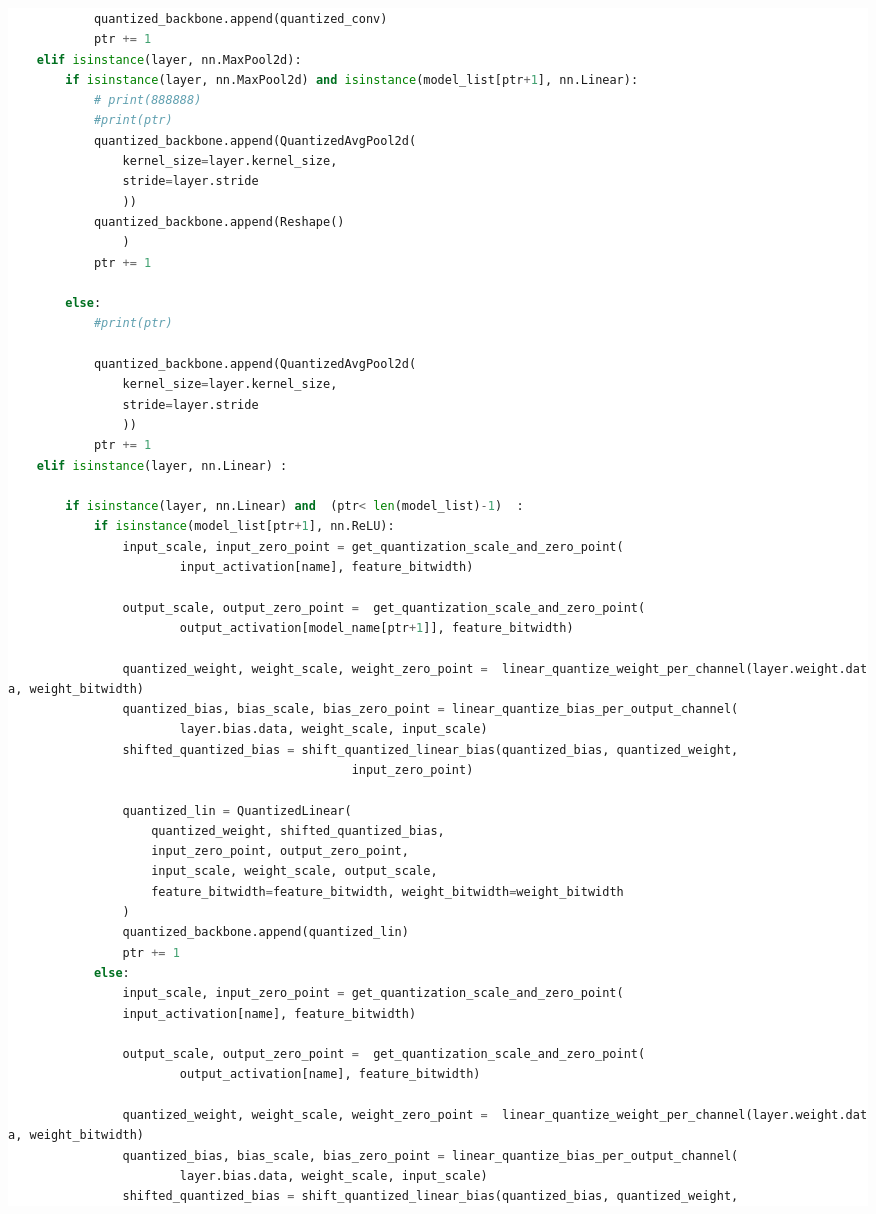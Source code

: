 ```python
            quantized_backbone.append(quantized_conv)
            ptr += 1
    elif isinstance(layer, nn.MaxPool2d):
        if isinstance(layer, nn.MaxPool2d) and isinstance(model_list[ptr+1], nn.Linear):
            # print(888888)
            #print(ptr)
            quantized_backbone.append(QuantizedAvgPool2d(
                kernel_size=layer.kernel_size,
                stride=layer.stride
                ))
            quantized_backbone.append(Reshape()
                )
            ptr += 1

        else:
            #print(ptr)
            
            quantized_backbone.append(QuantizedAvgPool2d(
                kernel_size=layer.kernel_size,
                stride=layer.stride
                ))
            ptr += 1
    elif isinstance(layer, nn.Linear) :
  
        if isinstance(layer, nn.Linear) and  (ptr< len(model_list)-1)  :
            if isinstance(model_list[ptr+1], nn.ReLU):
                input_scale, input_zero_point = get_quantization_scale_and_zero_point(
                        input_activation[name], feature_bitwidth)

                output_scale, output_zero_point =  get_quantization_scale_and_zero_point(
                        output_activation[model_name[ptr+1]], feature_bitwidth)

                quantized_weight, weight_scale, weight_zero_point =  linear_quantize_weight_per_channel(layer.weight.data, weight_bitwidth)
                quantized_bias, bias_scale, bias_zero_point = linear_quantize_bias_per_output_channel(
                        layer.bias.data, weight_scale, input_scale)
                shifted_quantized_bias = shift_quantized_linear_bias(quantized_bias, quantized_weight,
                                                input_zero_point)

                quantized_lin = QuantizedLinear(
                    quantized_weight, shifted_quantized_bias,
                    input_zero_point, output_zero_point,
                    input_scale, weight_scale, output_scale,
                    feature_bitwidth=feature_bitwidth, weight_bitwidth=weight_bitwidth
                )
                quantized_backbone.append(quantized_lin)
                ptr += 1
            else:
                input_scale, input_zero_point = get_quantization_scale_and_zero_point(
                input_activation[name], feature_bitwidth)

                output_scale, output_zero_point =  get_quantization_scale_and_zero_point(
                        output_activation[name], feature_bitwidth)

                quantized_weight, weight_scale, weight_zero_point =  linear_quantize_weight_per_channel(layer.weight.data, weight_bitwidth)
                quantized_bias, bias_scale, bias_zero_point = linear_quantize_bias_per_output_channel(
                        layer.bias.data, weight_scale, input_scale)
                shifted_quantized_bias = shift_quantized_linear_bias(quantized_bias, quantized_weight,
```